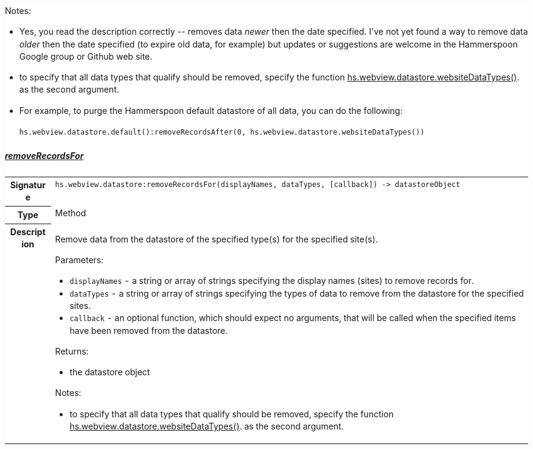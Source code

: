 <p>Notes:</p>
<ul>
<li><p>Yes, you read the description correctly -- removes data <em>newer</em> then the date specified.  I've not yet found a way to remove data <em>older</em> then the date specified (to expire old data, for example) but updates or suggestions are welcome in the Hammerspoon Google group or Github web site.</p>
</li>
<li><p>to specify that all data types that qualify should be removed, specify the function  <a href="#websiteDataTypes">hs.webview.datastore.websiteDataTypes()</a>. as the second argument.</p>
</li>
<li><p>For example, to purge the Hammerspoon default datastore of all data, you can do the following:</p>

<pre><code>hs.webview.datastore.default():removeRecordsAfter(0, hs.webview.datastore.websiteDataTypes())</code></pre>
</li>
</ul>
</td>
              </tr>
            </table>
          </section>
          <section id="removeRecordsFor">
            <a name="//apple_ref/cpp/Method/removeRecordsFor" class="dashAnchor"></a>
            <h5><a href="#removeRecordsFor">removeRecordsFor</a></h5>
            <table>
              <tr>
                <th>Signature</th>
                <td><code>hs.webview.datastore:removeRecordsFor(displayNames, dataTypes, [callback]) -&gt; datastoreObject</code></td>
              </tr>
              <tr>
                <th>Type</th>
                <td>Method</td>
              </tr>
              <tr>
                <th>Description</th>
                <td><p>Remove data from the datastore of the specified type(s) for the specified site(s).</p>
<p>Parameters:</p>
<ul>
<li><code>displayNames</code> - a string or array of strings specifying the display names (sites) to remove records for.</li>
<li><code>dataTypes</code>    - a string or array of strings specifying the types of data to remove from the datastore for the specified sites.</li>
<li><code>callback</code>     - an optional function, which should expect no arguments, that will be called when the specified items have been removed from the datastore.</li>
</ul>
<p>Returns:</p>
<ul>
<li>the datastore object</li>
</ul>
<p>Notes:</p>
<ul>
<li>to specify that all data types that qualify should be removed, specify the function  <a href="#websiteDataTypes">hs.webview.datastore.websiteDataTypes()</a>. as the second argument.</li>
</ul>
</td>
              </tr>
            </table>
          </section>
